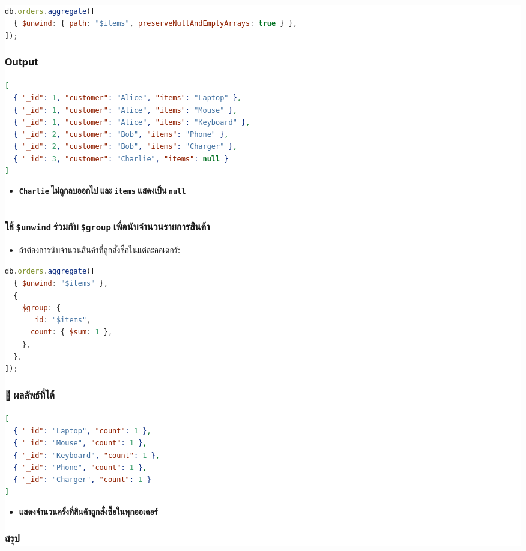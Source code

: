```javascript
db.orders.aggregate([
  { $unwind: { path: "$items", preserveNullAndEmptyArrays: true } },
]);
```

### **Output**

```json
[
  { "_id": 1, "customer": "Alice", "items": "Laptop" },
  { "_id": 1, "customer": "Alice", "items": "Mouse" },
  { "_id": 1, "customer": "Alice", "items": "Keyboard" },
  { "_id": 2, "customer": "Bob", "items": "Phone" },
  { "_id": 2, "customer": "Bob", "items": "Charger" },
  { "_id": 3, "customer": "Charlie", "items": null }
]
```

- **`Charlie` ไม่ถูกลบออกไป และ `items` แสดงเป็น `null`**

---

### ใช้ `$unwind` ร่วมกับ `$group` เพื่อนับจำนวนรายการสินค้า

- ถ้าต้องการนับจำนวนสินค้าที่ถูกสั่งซื้อในแต่ละออเดอร์:

```javascript
db.orders.aggregate([
  { $unwind: "$items" },
  {
    $group: {
      _id: "$items",
      count: { $sum: 1 },
    },
  },
]);
```

### **🔹 ผลลัพธ์ที่ได้**

```json
[
  { "_id": "Laptop", "count": 1 },
  { "_id": "Mouse", "count": 1 },
  { "_id": "Keyboard", "count": 1 },
  { "_id": "Phone", "count": 1 },
  { "_id": "Charger", "count": 1 }
]
```

- **แสดงจำนวนครั้งที่สินค้าถูกสั่งซื้อในทุกออเดอร์**

### **สรุป**
